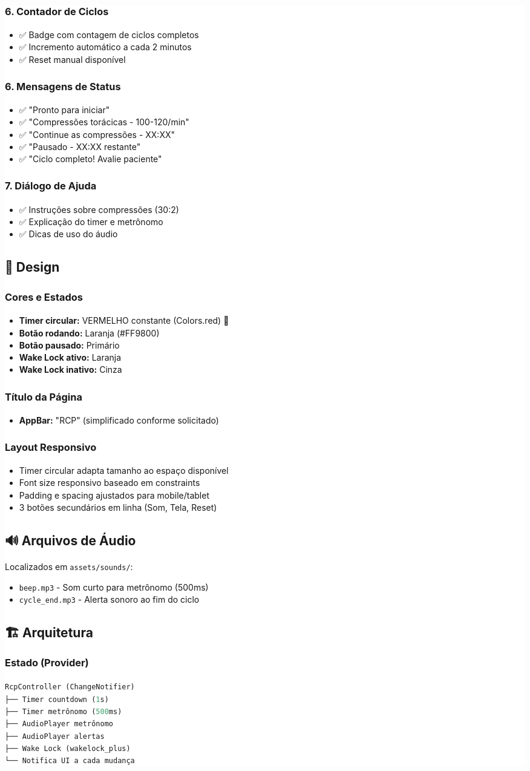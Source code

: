 ### 6. **Contador de Ciclos**
- ✅ Badge com contagem de ciclos completos
- ✅ Incremento automático a cada 2 minutos
- ✅ Reset manual disponível

### 6. **Mensagens de Status**
- ✅ "Pronto para iniciar"
- ✅ "Compressões torácicas - 100-120/min"
- ✅ "Continue as compressões - XX:XX"
- ✅ "Pausado - XX:XX restante"
- ✅ "Ciclo completo! Avalie paciente"

### 7. **Diálogo de Ajuda**
- ✅ Instruções sobre compressões (30:2)
- ✅ Explicação do timer e metrônomo
- ✅ Dicas de uso do áudio

## 🎨 Design

### Cores e Estados
- **Timer circular:** VERMELHO constante (Colors.red) 🔴
- **Botão rodando:** Laranja (#FF9800)
- **Botão pausado:** Primário
- **Wake Lock ativo:** Laranja
- **Wake Lock inativo:** Cinza

### Título da Página
- **AppBar:** "RCP" (simplificado conforme solicitado)

### Layout Responsivo
- Timer circular adapta tamanho ao espaço disponível
- Font size responsivo baseado em constraints
- Padding e spacing ajustados para mobile/tablet
- 3 botões secundários em linha (Som, Tela, Reset)

## 🔊 Arquivos de Áudio

Localizados em `assets/sounds/`:
- `beep.mp3` - Som curto para metrônomo (500ms)
- `cycle_end.mp3` - Alerta sonoro ao fim do ciclo

## 🏗️ Arquitetura

### Estado (Provider)
```dart
RcpController (ChangeNotifier)
├── Timer countdown (1s)
├── Timer metrônomo (500ms)
├── AudioPlayer metrônomo
├── AudioPlayer alertas
├── Wake Lock (wakelock_plus)
└── Notifica UI a cada mudança
```
